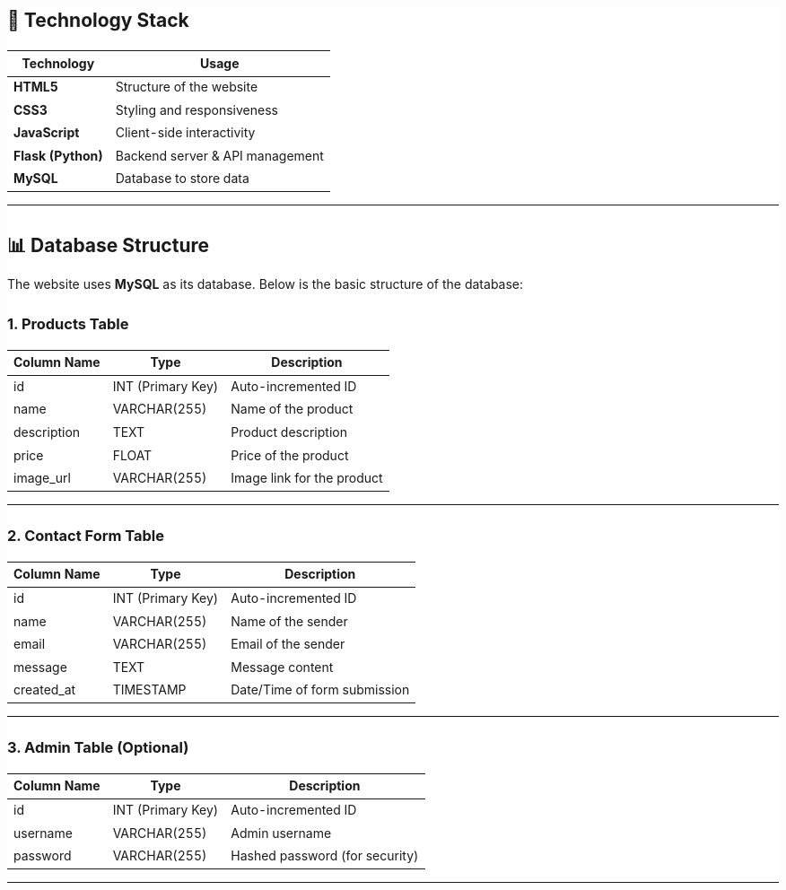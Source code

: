 ## 💾 Technology Stack  
| Technology       | Usage                           |  
|-----------------|-----------------------------------|  
| **HTML5**        | Structure of the website         |  
| **CSS3**         | Styling and responsiveness       |  
| **JavaScript**   | Client-side interactivity        |  
| **Flask (Python)** | Backend server & API management |  
| **MySQL**        | Database to store data           |  

---

## 📊 Database Structure  
The website uses **MySQL** as its database. Below is the basic structure of the database:  

### **1. Products Table**  
| Column Name     | Type        | Description                   |  
|----------------|-------------|-------------------------------|  
| id             | INT (Primary Key) | Auto-incremented ID      |  
| name           | VARCHAR(255)  | Name of the product           |  
| description    | TEXT          | Product description           |  
| price          | FLOAT         | Price of the product          |  
| image_url      | VARCHAR(255)  | Image link for the product    |  

---

### **2. Contact Form Table**  
| Column Name     | Type        | Description                   |  
|----------------|-------------|-------------------------------|  
| id             | INT (Primary Key) | Auto-incremented ID      |  
| name           | VARCHAR(255)  | Name of the sender           |  
| email          | VARCHAR(255)  | Email of the sender          |  
| message        | TEXT          | Message content              |  
| created_at     | TIMESTAMP     | Date/Time of form submission  |  

---

### **3. Admin Table (Optional)**  
| Column Name     | Type        | Description                   |  
|----------------|-------------|-------------------------------|  
| id             | INT (Primary Key) | Auto-incremented ID      |  
| username       | VARCHAR(255)  | Admin username               |  
| password       | VARCHAR(255)  | Hashed password (for security) |  

---